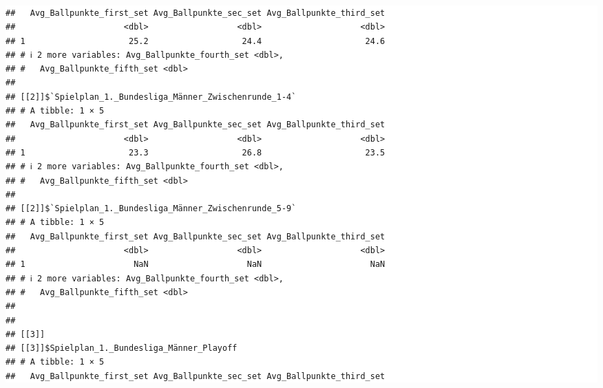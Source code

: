     ##   Avg_Ballpunkte_first_set Avg_Ballpunkte_sec_set Avg_Ballpunkte_third_set
    ##                      <dbl>                  <dbl>                    <dbl>
    ## 1                     25.2                   24.4                     24.6
    ## # ℹ 2 more variables: Avg_Ballpunkte_fourth_set <dbl>,
    ## #   Avg_Ballpunkte_fifth_set <dbl>
    ## 
    ## [[2]]$`Spielplan_1._Bundesliga_Männer_Zwischenrunde_1-4`
    ## # A tibble: 1 × 5
    ##   Avg_Ballpunkte_first_set Avg_Ballpunkte_sec_set Avg_Ballpunkte_third_set
    ##                      <dbl>                  <dbl>                    <dbl>
    ## 1                     23.3                   26.8                     23.5
    ## # ℹ 2 more variables: Avg_Ballpunkte_fourth_set <dbl>,
    ## #   Avg_Ballpunkte_fifth_set <dbl>
    ## 
    ## [[2]]$`Spielplan_1._Bundesliga_Männer_Zwischenrunde_5-9`
    ## # A tibble: 1 × 5
    ##   Avg_Ballpunkte_first_set Avg_Ballpunkte_sec_set Avg_Ballpunkte_third_set
    ##                      <dbl>                  <dbl>                    <dbl>
    ## 1                      NaN                    NaN                      NaN
    ## # ℹ 2 more variables: Avg_Ballpunkte_fourth_set <dbl>,
    ## #   Avg_Ballpunkte_fifth_set <dbl>
    ## 
    ## 
    ## [[3]]
    ## [[3]]$Spielplan_1._Bundesliga_Männer_Playoff
    ## # A tibble: 1 × 5
    ##   Avg_Ballpunkte_first_set Avg_Ballpunkte_sec_set Avg_Ballpunkte_third_set